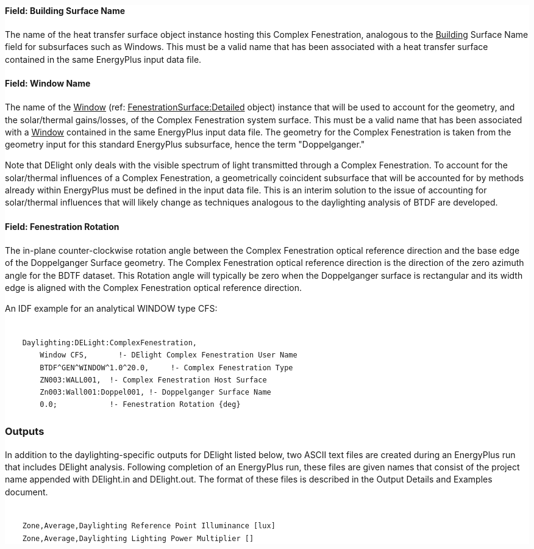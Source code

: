 #### Field: Building Surface Name

The name of the heat transfer surface object instance hosting this Complex Fenestration, analogous to the [Building](#building) Surface Name field for subsurfaces such as Windows. This must be a valid name that has been associated with a heat transfer surface contained in the same EnergyPlus input data file.

#### Field: Window Name

The name of the [Window](#window) (ref: [FenestrationSurface:Detailed](#fenestrationsurfacedetailed) object) instance that will be used to account for the geometry, and the solar/thermal gains/losses, of the Complex Fenestration system surface. This must be a valid name that has been associated with a [Window](#window) contained in the same EnergyPlus input data file. The geometry for the Complex Fenestration is taken from the geometry input for this standard EnergyPlus subsurface, hence the term "Doppelganger."

Note that DElight only deals with the visible spectrum of light transmitted through a Complex Fenestration. To account for the solar/thermal influences of a Complex Fenestration, a geometrically coincident subsurface that will be accounted for by methods already within EnergyPlus must be defined in the input data file. This is an interim solution to the issue of accounting for solar/thermal influences that will likely change as techniques analogous to the daylighting analysis of BTDF are developed.

#### Field: Fenestration Rotation

The in-plane counter-clockwise rotation angle between the Complex Fenestration optical reference direction and the base edge of the Doppelganger Surface geometry. The Complex Fenestration optical reference direction is the direction of the zero azimuth angle for the BDTF dataset. This Rotation angle will typically be zero when the Doppelganger surface is rectangular and its width edge is aligned with the Complex Fenestration optical reference direction.

An IDF example for an analytical WINDOW type CFS:

~~~~~~~~~~~~~~~~~~~~

    Daylighting:DELight:ComplexFenestration,
        Window CFS,       !- DElight Complex Fenestration User Name
        BTDF^GEN^WINDOW^1.0^20.0,     !- Complex Fenestration Type
        ZN003:WALL001,  !- Complex Fenestration Host Surface
        Zn003:Wall001:Doppel001, !- Doppelganger Surface Name
        0.0;            !- Fenestration Rotation {deg}
~~~~~~~~~~~~~~~~~~~~

### Outputs

In addition to the daylighting-specific outputs for DElight listed below, two ASCII text files are created during an EnergyPlus run that includes DElight analysis.  Following completion of an EnergyPlus run, these files are given names that consist of the project name appended with DElight.in and DElight.out.  The format of these files is described in the Output Details and Examples document.

~~~~~~~~~~~~~~~~~~~~

    Zone,Average,Daylighting Reference Point Illuminance [lux]
    Zone,Average,Daylighting Lighting Power Multiplier []
~~~~~~~~~~~~~~~~~~~~
